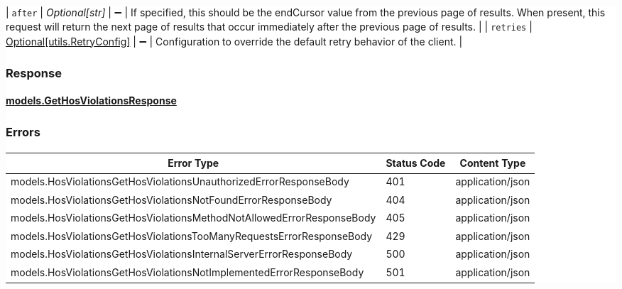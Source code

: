 | `after`                                                                                                                                                                                                                                                                                                                                                                                                                                                                                                                      | *Optional[str]*                                                                                                                                                                                                                                                                                                                                                                                                                                                                                                              | :heavy_minus_sign:                                                                                                                                                                                                                                                                                                                                                                                                                                                                                                           |  If specified, this should be the endCursor value from the previous page of results. When present, this request will return the next page of results that occur immediately after the previous page of results.                                                                                                                                                                                                                                                                                                              |
| `retries`                                                                                                                                                                                                                                                                                                                                                                                                                                                                                                                    | [Optional[utils.RetryConfig]](../../models/utils/retryconfig.md)                                                                                                                                                                                                                                                                                                                                                                                                                                                             | :heavy_minus_sign:                                                                                                                                                                                                                                                                                                                                                                                                                                                                                                           | Configuration to override the default retry behavior of the client.                                                                                                                                                                                                                                                                                                                                                                                                                                                          |

### Response

**[models.GetHosViolationsResponse](../../models/gethosviolationsresponse.md)**

### Errors

| Error Type                                                              | Status Code                                                             | Content Type                                                            |
| ----------------------------------------------------------------------- | ----------------------------------------------------------------------- | ----------------------------------------------------------------------- |
| models.HosViolationsGetHosViolationsUnauthorizedErrorResponseBody       | 401                                                                     | application/json                                                        |
| models.HosViolationsGetHosViolationsNotFoundErrorResponseBody           | 404                                                                     | application/json                                                        |
| models.HosViolationsGetHosViolationsMethodNotAllowedErrorResponseBody   | 405                                                                     | application/json                                                        |
| models.HosViolationsGetHosViolationsTooManyRequestsErrorResponseBody    | 429                                                                     | application/json                                                        |
| models.HosViolationsGetHosViolationsInternalServerErrorResponseBody     | 500                                                                     | application/json                                                        |
| models.HosViolationsGetHosViolationsNotImplementedErrorResponseBody     | 501                                                                     | application/json                                                        |
